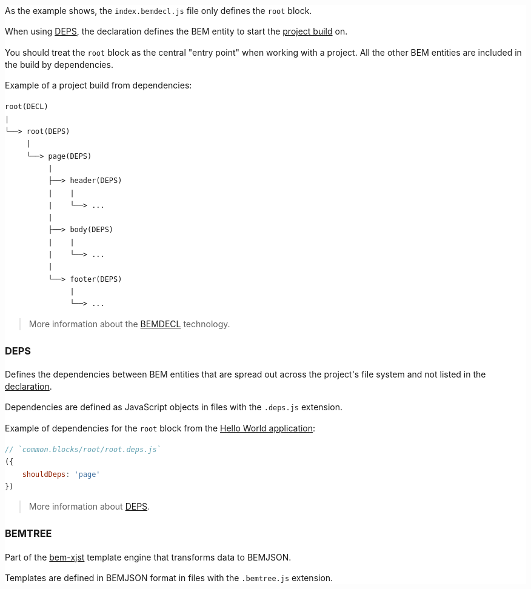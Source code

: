 As the example shows, the `index.bemdecl.js` file only defines the `root` block.

When using [DEPS](#deps), the declaration defines the BEM entity to start the [project build](https://en.bem.info/methodology/build/) on.

You should treat the `root` block as the central "entry point" when working with a project. All the other BEM entities are included in the build by dependencies.

Example of a project build from dependencies:

```files
root(DECL)
|
└──> root(DEPS)
     |
     └──> page(DEPS)
          |
          ├──> header(DEPS)
          |    |
          |    └──> ...
          |
          ├──> body(DEPS)
          |    |
          |    └──> ...
          |
          └──> footer(DEPS)
               |
               └──> ...
```

> More information about the [BEMDECL](https://en.bem.info/methodology/declarations/) technology.

### DEPS

Defines the dependencies between BEM entities that are spread out across the project's file system and not listed in the [declaration](#bemdecl).

Dependencies are defined as JavaScript objects in files with the `.deps.js` extension.

Example of dependencies for the `root` block from the [Hello World application](#hello-world-application):

```js
// `common.blocks/root/root.deps.js`
({
    shouldDeps: 'page'
})
```

> More information about [DEPS](https://en.bem.info/platform/deps/).

### BEMTREE

Part of the [bem-xjst](https://en.bem.info/platform/bem-xjst/) template engine that transforms data to BEMJSON.

Templates are defined in BEMJSON format in files with the `.bemtree.js` extension.
